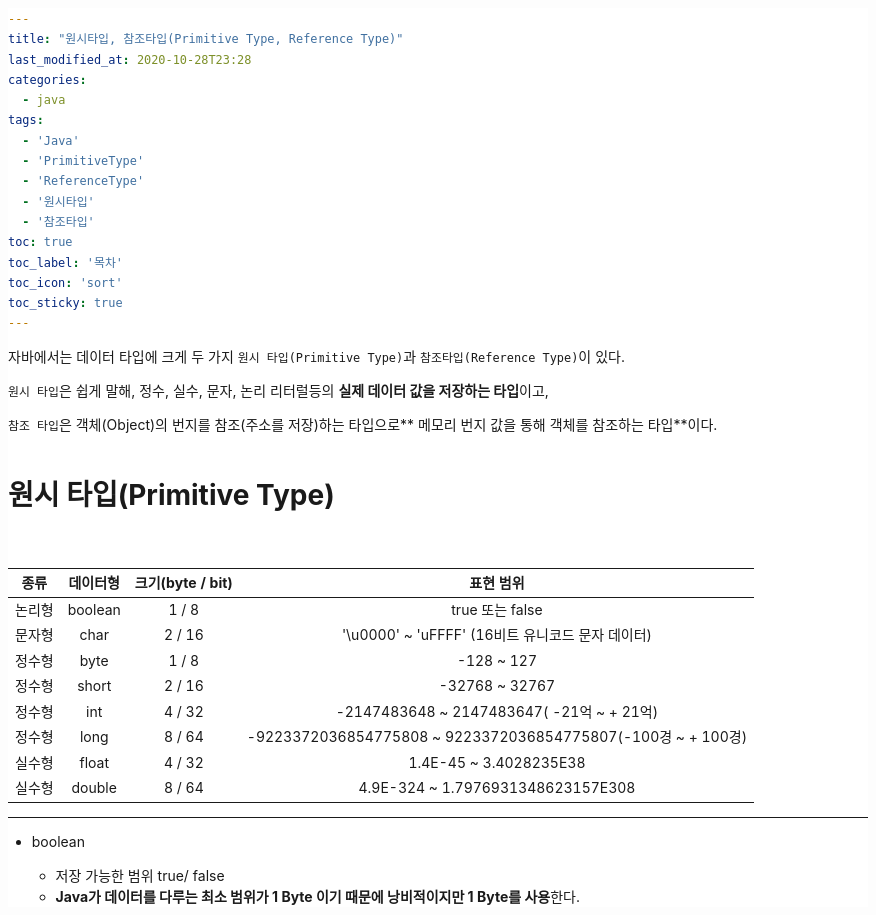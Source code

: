 ```yaml
---
title: "원시타입, 참조타입(Primitive Type, Reference Type)"
last_modified_at: 2020-10-28T23:28
categories: 
  - java
tags: 
  - 'Java' 
  - 'PrimitiveType' 
  - 'ReferenceType' 
  - '원시타입' 
  - '참조타입'
toc: true
toc_label: '목차'
toc_icon: 'sort'
toc_sticky: true
---
```

자바에서는 데이터 타입에 크게 두 가지 `원시 타입(Primitive Type)`과 `참조타입(Reference Type)`이 있다.

`원시 타입`은 쉽게 말해, 정수, 실수, 문자, 논리 리터럴등의 **실제 데이터 값을 저장하는 타입**이고,

`참조 타입`은 객체(Object)의 번지를 참조(주소를 저장)하는 타입으로** 메모리 번지 값을 통해 객체를 참조하는 타입**이다.



# 원시 타입(Primitive Type)

<br>


| 종류   | 데이터형 | 크기(byte / bit) |                          표현 범위                           |
| ------ | :------: | :--------------: | :----------------------------------------------------------: |
| 논리형 | boolean  |      1 / 8       |                       true 또는 false                        |
| 문자형 |   char   |      2 / 16      |       '\u0000' ~ 'uFFFF' (16비트 유니코드 문자 데이터)       |
| 정수형 |   byte   |      1 / 8       |                          -128 ~ 127                          |
| 정수형 |  short   |      2 / 16      |                        -32768 ~ 32767                        |
| 정수형 |   int    |      4 / 32      |          -2147483648 ~ 2147483647( -21억 ~ + 21억)           |
| 정수형 |   long   |      8 / 64      | -9223372036854775808 ~ 9223372036854775807(-100경 ~ + 100경) |
| 실수형 |  float   |      4 / 32      |                    1.4E-45 ~ 3.4028235E38                    |
| 실수형 |  double  |      8 / 64      |              4.9E-324 ~ 1.7976931348623157E308               |

---
- boolean

  - 저장 가능한 범위 true/ false
  - **Java가 데이터를 다루는 최소 범위가 1 Byte 이기 때문에 낭비적이지만 1 Byte를 사용**한다.
  
  